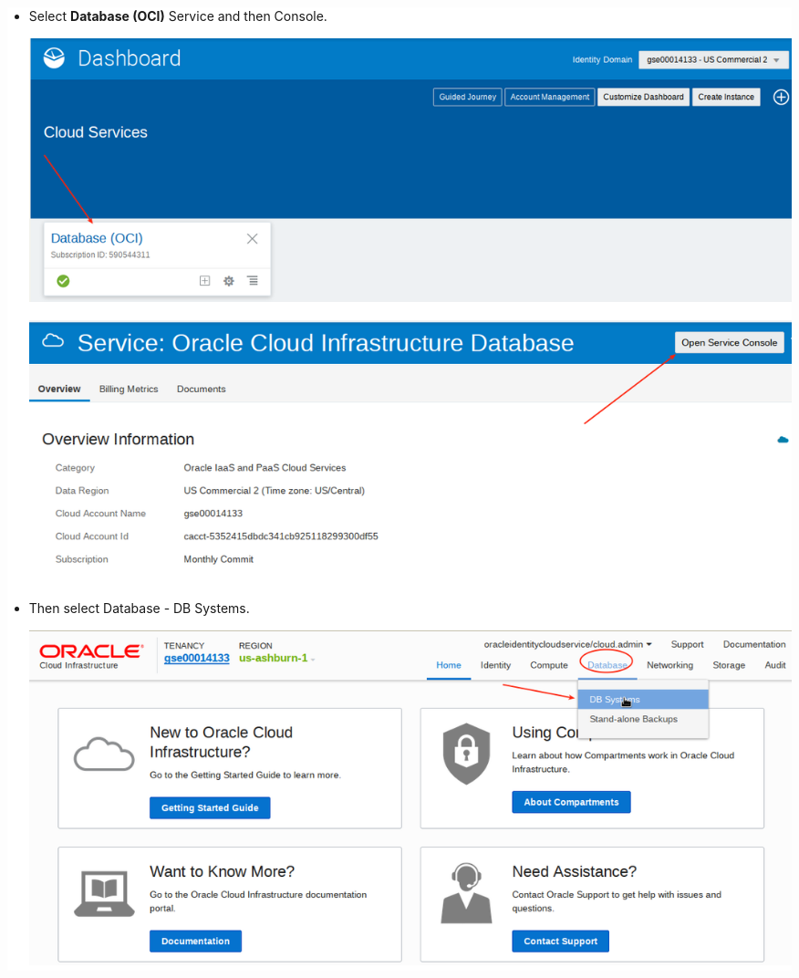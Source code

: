 -	Select **Database (OCI)** Service and then Console.

	![](images/IL-100/005.png)

	![](images/IL-100/006.png)	

-	Then select Database - DB Systems.

	![](images/IL-100/007.png)	
